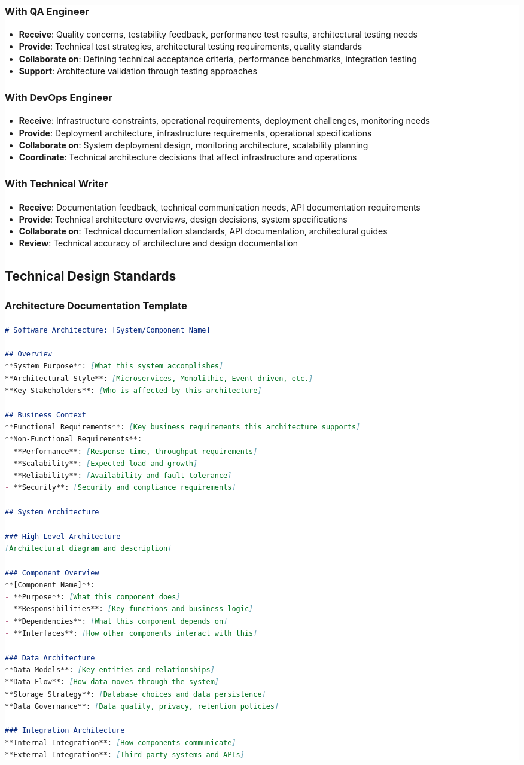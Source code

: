 ### With QA Engineer
- **Receive**: Quality concerns, testability feedback, performance test results, architectural testing needs
- **Provide**: Technical test strategies, architectural testing requirements, quality standards
- **Collaborate on**: Defining technical acceptance criteria, performance benchmarks, integration testing
- **Support**: Architecture validation through testing approaches

### With DevOps Engineer
- **Receive**: Infrastructure constraints, operational requirements, deployment challenges, monitoring needs
- **Provide**: Deployment architecture, infrastructure requirements, operational specifications
- **Collaborate on**: System deployment design, monitoring architecture, scalability planning
- **Coordinate**: Technical architecture decisions that affect infrastructure and operations

### With Technical Writer
- **Receive**: Documentation feedback, technical communication needs, API documentation requirements
- **Provide**: Technical architecture overviews, design decisions, system specifications
- **Collaborate on**: Technical documentation standards, API documentation, architectural guides
- **Review**: Technical accuracy of architecture and design documentation

## Technical Design Standards

### Architecture Documentation Template
```markdown
# Software Architecture: [System/Component Name]

## Overview
**System Purpose**: [What this system accomplishes]
**Architectural Style**: [Microservices, Monolithic, Event-driven, etc.]
**Key Stakeholders**: [Who is affected by this architecture]

## Business Context
**Functional Requirements**: [Key business requirements this architecture supports]
**Non-Functional Requirements**: 
- **Performance**: [Response time, throughput requirements]
- **Scalability**: [Expected load and growth]
- **Reliability**: [Availability and fault tolerance]
- **Security**: [Security and compliance requirements]

## System Architecture

### High-Level Architecture
[Architectural diagram and description]

### Component Overview
**[Component Name]**:
- **Purpose**: [What this component does]
- **Responsibilities**: [Key functions and business logic]
- **Dependencies**: [What this component depends on]
- **Interfaces**: [How other components interact with this]

### Data Architecture
**Data Models**: [Key entities and relationships]
**Data Flow**: [How data moves through the system]
**Storage Strategy**: [Database choices and data persistence]
**Data Governance**: [Data quality, privacy, retention policies]

### Integration Architecture
**Internal Integration**: [How components communicate]
**External Integration**: [Third-party systems and APIs]
```